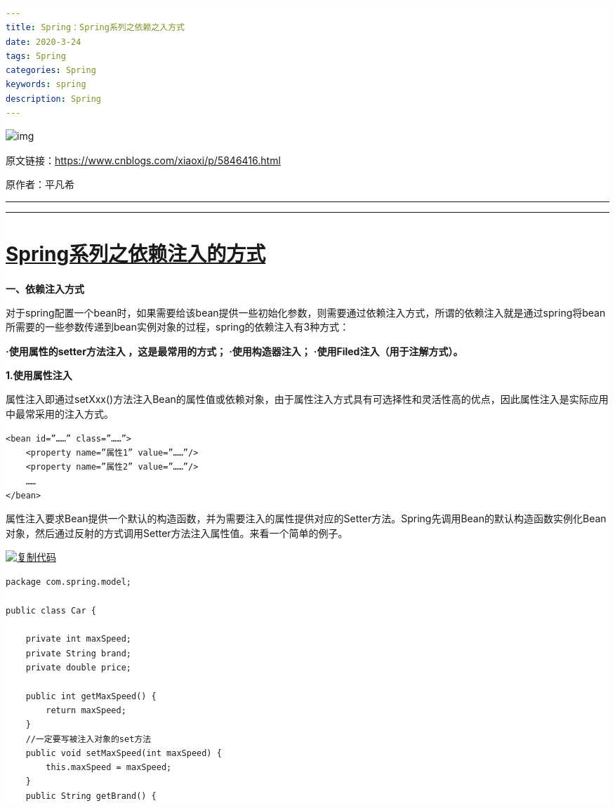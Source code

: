 ```yaml
---
title: Spring：Spring系列之依赖之入方式
date: 2020-3-24
tags: Spring
categories: Spring
keywords: spring
description: Spring
---
```




![img](http://java.tedu.cn/upload/20180306/20180306104159_146.jpg)

原文链接：https://www.cnblogs.com/xiaoxi/p/5846416.html

原作者：平凡希

------

------

# [Spring系列之依赖注入的方式](https://www.cnblogs.com/xiaoxi/p/5865330.html)

**一、依赖注入方式**

   对于spring配置一个bean时，如果需要给该bean提供一些初始化参数，则需要通过依赖注入方式，所谓的依赖注入就是通过spring将bean所需要的一些参数传递到bean实例对象的过程，spring的依赖注入有3种方式：

**·使用属性的setter方法注入 ，这是最常用的方式；**
**·使用构造器注入；**
**·使用Filed注入（用于注解方式）。**

**1.使用属性注入**

   属性注入即通过setXxx()方法注入Bean的属性值或依赖对象，由于属性注入方式具有可选择性和灵活性高的优点，因此属性注入是实际应用中最常采用的注入方式。

```
<bean id=”……” class=”……”>  
    <property name=”属性1” value=”……”/>  
    <property name=”属性2” value=”……”/>  
    ……  
</bean>  
```

   属性注入要求Bean提供一个默认的构造函数，并为需要注入的属性提供对应的Setter方法。Spring先调用Bean的默认构造函数实例化Bean对象，然后通过反射的方式调用Setter方法注入属性值。来看一个简单的例子。

[![复制代码](https://common.cnblogs.com/images/copycode.gif)](javascript:void(0);)

```
package com.spring.model;

public class Car {
    
    private int maxSpeed;
    private String brand;
    private double price;
    
    public int getMaxSpeed() {
        return maxSpeed;
    }
    //一定要写被注入对象的set方法
    public void setMaxSpeed(int maxSpeed) {
        this.maxSpeed = maxSpeed;
    }
    public String getBrand() {
```